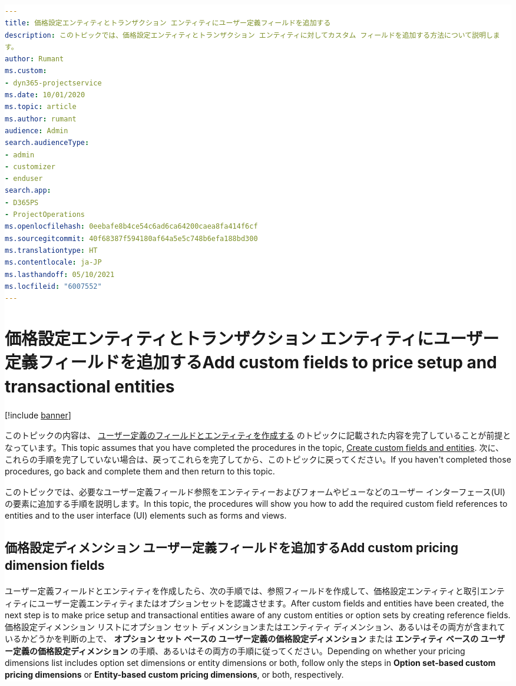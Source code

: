 ```yaml
---
title: 価格設定エンティティとトランザクション エンティティにユーザー定義フィールドを追加する
description: このトピックでは、価格設定エンティティとトランザクション エンティティに対してカスタム フィールドを追加する方法について説明します。
author: Rumant
ms.custom:
- dyn365-projectservice
ms.date: 10/01/2020
ms.topic: article
ms.author: rumant
audience: Admin
search.audienceType:
- admin
- customizer
- enduser
search.app:
- D365PS
- ProjectOperations
ms.openlocfilehash: 0eebafe8b4ce54c6ad6ca64200caea8fa414f6cf
ms.sourcegitcommit: 40f68387f594180af64a5e5c748b6efa188bd300
ms.translationtype: HT
ms.contentlocale: ja-JP
ms.lasthandoff: 05/10/2021
ms.locfileid: "6007552"
---
```

# <a name="add-custom-fields-to-price-setup-and-transactional-entities"></a><span data-ttu-id="18c8b-103">価格設定エンティティとトランザクション エンティティにユーザー定義フィールドを追加する</span><span class="sxs-lookup"><span data-stu-id="18c8b-103">Add custom fields to price setup and transactional entities</span></span> 

[!include [banner](../includes/psa-now-project-operations.md)]

<span data-ttu-id="18c8b-104">このトピックの内容は、 [ユーザー定義のフィールドとエンティティを作成する](create-custom-fields-entities.md) のトピックに記載された内容を完了していることが前提となっています。</span><span class="sxs-lookup"><span data-stu-id="18c8b-104">This topic assumes that you have completed the procedures in the topic, [Create custom fields and entities](create-custom-fields-entities.md).</span></span> <span data-ttu-id="18c8b-105">次に、これらの手順を完了していない場合は、戻ってこれらを完了してから、このトピックに戻ってください。</span><span class="sxs-lookup"><span data-stu-id="18c8b-105">If you haven't completed those procedures, go back and complete them and then return to this topic.</span></span> 

<span data-ttu-id="18c8b-106">このトピックでは、必要なユーザー定義フィールド参照をエンティティーおよびフォームやビューなどのユーザー インターフェース(UI) の要素に追加する手順を説明します。</span><span class="sxs-lookup"><span data-stu-id="18c8b-106">In this topic, the procedures will show you how to add the required custom field references to entities and to the user interface (UI) elements such as forms and views.</span></span>

## <a name="add-custom-pricing-dimension-fields"></a><span data-ttu-id="18c8b-107">価格設定ディメンション ユーザー定義フィールドを追加する</span><span class="sxs-lookup"><span data-stu-id="18c8b-107">Add custom pricing dimension fields</span></span> 
<span data-ttu-id="18c8b-108">ユーザー定義フィールドとエンティティを作成したら、次の手順では、参照フィールドを作成して、価格設定エンティティと取引エンティティにユーザー定義エンティティまたはオプションセットを認識させます。</span><span class="sxs-lookup"><span data-stu-id="18c8b-108">After custom fields and entities have been created, the next step is to make price setup and transactional entities aware of any custom entities or option sets by creating reference fields.</span></span> <span data-ttu-id="18c8b-109">価格設定ディメンション リストにオプション セット ディメンションまたはエンティティ ディメンション、あるいはその両方が含まれているかどうかを判断の上で、 **オプション セット ベースの ユーザー定義の価格設定ディメンション** または **エンティティ ベースの ユーザー定義の価格設定ディメンション** の手順、あるいはその両方の手順に従ってください。</span><span class="sxs-lookup"><span data-stu-id="18c8b-109">Depending on whether your pricing dimensions list includes option set dimensions or entity dimensions or both, follow only the steps in **Option set-based custom pricing dimensions** or **Entity-based custom pricing dimensions**, or both, respectively.</span></span>
